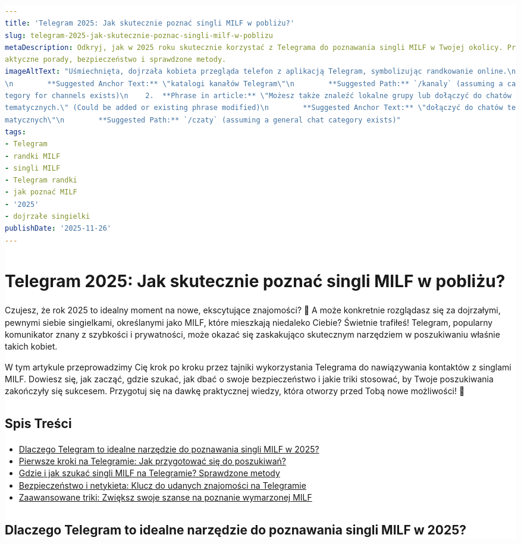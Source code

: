 ```yaml
---
title: 'Telegram 2025: Jak skutecznie poznać singli MILF w pobliżu?'
slug: telegram-2025-jak-skutecznie-poznac-singli-milf-w-poblizu
metaDescription: Odkryj, jak w 2025 roku skutecznie korzystać z Telegrama do poznawania singli MILF w Twojej okolicy. Praktyczne porady, bezpieczeństwo i sprawdzone metody.
imageAltText: "Uśmiechnięta, dojrzała kobieta przegląda telefon z aplikacją Telegram, symbolizując randkowanie online.\n\n        **Suggested Anchor Text:** \"katalogi kanałów Telegram\"\n        **Suggested Path:** `/kanaly` (assuming a category for channels exists)\n    2.  **Phrase in article:** \"Możesz także znaleźć lokalne grupy lub dołączyć do chatów tematycznych.\" (Could be added or existing phrase modified)\n        **Suggested Anchor Text:** \"dołączyć do chatów tematycznych\"\n        **Suggested Path:** `/czaty` (assuming a general chat category exists)"
tags:
- Telegram
- randki MILF
- singli MILF
- Telegram randki
- jak poznać MILF
- '2025'
- dojrzałe singielki
publishDate: '2025-11-26'
---
```


# Telegram 2025: Jak skutecznie poznać singli MILF w pobliżu?

Czujesz, że rok 2025 to idealny moment na nowe, ekscytujące znajomości? 🤔 A może konkretnie rozglądasz się za dojrzałymi, pewnymi siebie singielkami, określanymi jako MILF, które mieszkają niedaleko Ciebie? Świetnie trafiłeś! Telegram, popularny komunikator znany z szybkości i prywatności, może okazać się zaskakująco skutecznym narzędziem w poszukiwaniu właśnie takich kobiet.

W tym artykule przeprowadzimy Cię krok po kroku przez tajniki wykorzystania Telegrama do nawiązywania kontaktów z singlami MILF. Dowiesz się, jak zacząć, gdzie szukać, jak dbać o swoje bezpieczeństwo i jakie triki stosować, by Twoje poszukiwania zakończyły się sukcesem. Przygotuj się na dawkę praktycznej wiedzy, która otworzy przed Tobą nowe możliwości! 🚀

## Spis Treści
- [Dlaczego Telegram to idealne narzędzie do poznawania singli MILF w 2025?](#dlaczego-telegram-to-idealne-narzedzie-do-poznawania-singli-milf-w-2025)
- [Pierwsze kroki na Telegramie: Jak przygotować się do poszukiwań?](#pierwsze-kroki-na-telegramie-jak-przygotowac-sie-do-poszukiwan)
- [Gdzie i jak szukać singli MILF na Telegramie? Sprawdzone metody](#gdzie-i-jak-szukac-singli-milf-na-telegramie-sprawdzone-metody)
- [Bezpieczeństwo i netykieta: Klucz do udanych znajomości na Telegramie](#bezpieczenstwo-i-netykieta-klucz-do-udanych-znajomosci-na-telegramie)
- [Zaawansowane triki: Zwiększ swoje szanse na poznanie wymarzonej MILF](#zaawansowane-triki-zwieksz-swoje-szanse-na-poznanie-wymarzonej-milf)

## Dlaczego Telegram to idealne narzędzie do poznawania singli MILF w 2025?
